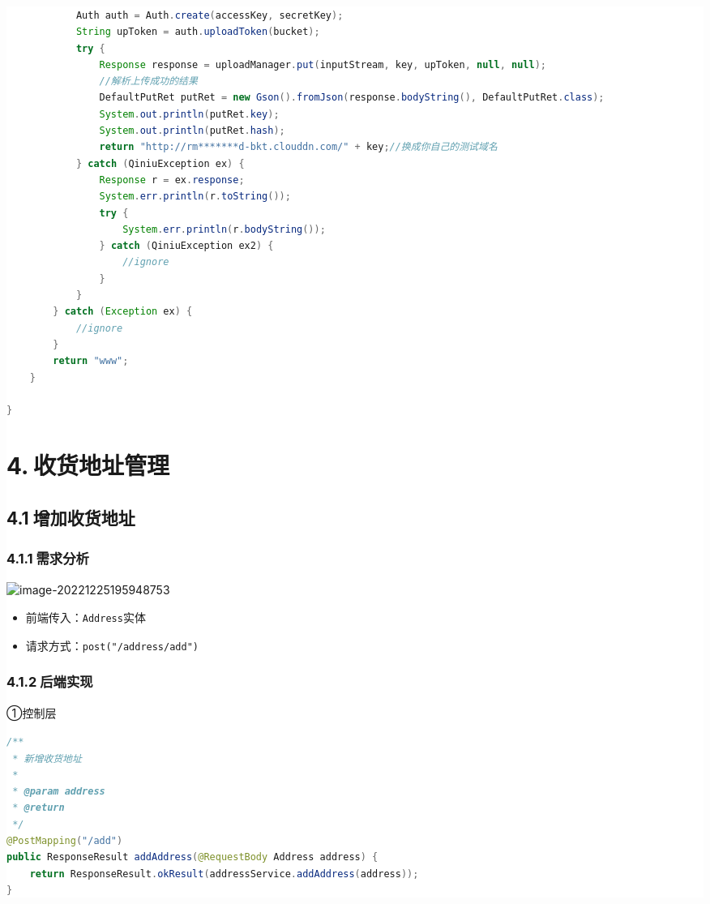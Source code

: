 ```java
            Auth auth = Auth.create(accessKey, secretKey);
            String upToken = auth.uploadToken(bucket);
            try {
                Response response = uploadManager.put(inputStream, key, upToken, null, null);
                //解析上传成功的结果
                DefaultPutRet putRet = new Gson().fromJson(response.bodyString(), DefaultPutRet.class);
                System.out.println(putRet.key);
                System.out.println(putRet.hash);
                return "http://rm*******d-bkt.clouddn.com/" + key;//换成你自己的测试域名
            } catch (QiniuException ex) {
                Response r = ex.response;
                System.err.println(r.toString());
                try {
                    System.err.println(r.bodyString());
                } catch (QiniuException ex2) {
                    //ignore
                }
            }
        } catch (Exception ex) {
            //ignore
        }
        return "www";
    }

}
```

# 4. 收货地址管理

## 4.1 增加收货地址

### 4.1.1 需求分析

![image-20221225195948753](https://gcore.jsdelivr.net/gh/roydonGuo/Typora-Pic/md-pic202212251959652.png)

* 前端传入：`Address`实体

* 请求方式：`post("/address/add")`

### 4.1.2 后端实现

①控制层

```java
/**
 * 新增收货地址
 *
 * @param address
 * @return
 */
@PostMapping("/add")
public ResponseResult addAddress(@RequestBody Address address) {
    return ResponseResult.okResult(addressService.addAddress(address));
}
```
